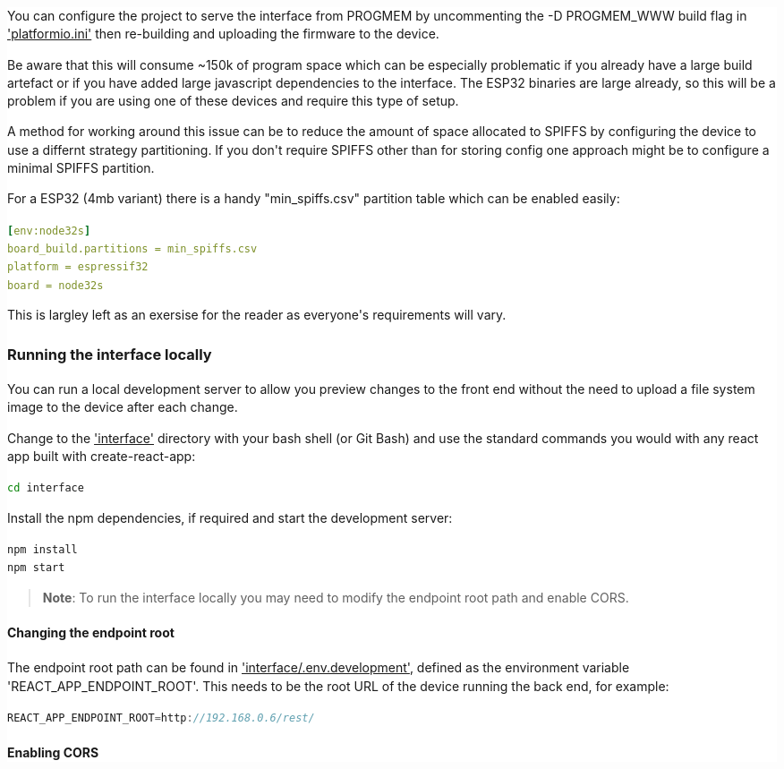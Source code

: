 You can configure the project to serve the interface from PROGMEM by uncommenting the -D PROGMEM_WWW build flag in ['platformio.ini'](platformio.ini) then re-building and uploading the firmware to the device. 

Be aware that this will consume ~150k of program space which can be especially problematic if you already have a large build artefact or if you have added large javascript dependencies to the interface. The ESP32 binaries are large already, so this will be a problem if you are using one of these devices and require this type of setup.

A method for working around this issue can be to reduce the amount of space allocated to SPIFFS by configuring the device to use a differnt strategy partitioning. If you don't require SPIFFS other than for storing config one approach might be to configure a minimal SPIFFS partition.

For a ESP32 (4mb variant) there is a handy "min_spiffs.csv" partition table which can be enabled easily:

```yaml
[env:node32s]
board_build.partitions = min_spiffs.csv
platform = espressif32
board = node32s
```

This is largley left as an exersise for the reader as everyone's requirements will vary.

### Running the interface locally

You can run a local development server to allow you preview changes to the front end without the need to upload a file system image to the device after each change. 

Change to the ['interface'](interface) directory with your bash shell (or Git Bash) and use the standard commands you would with any react app built with create-react-app:

```bash
cd interface
```

Install the npm dependencies, if required and start the development server:

```bash
npm install
npm start
```

> **Note**: To run the interface locally you may need to modify the endpoint root path and enable CORS.

#### Changing the endpoint root

The endpoint root path can be found in ['interface/.env.development'](interface/.env.development), defined as the environment variable 'REACT_APP_ENDPOINT_ROOT'. This needs to be the root URL of the device running the back end, for example:

```js
REACT_APP_ENDPOINT_ROOT=http://192.168.0.6/rest/
```

#### Enabling CORS
